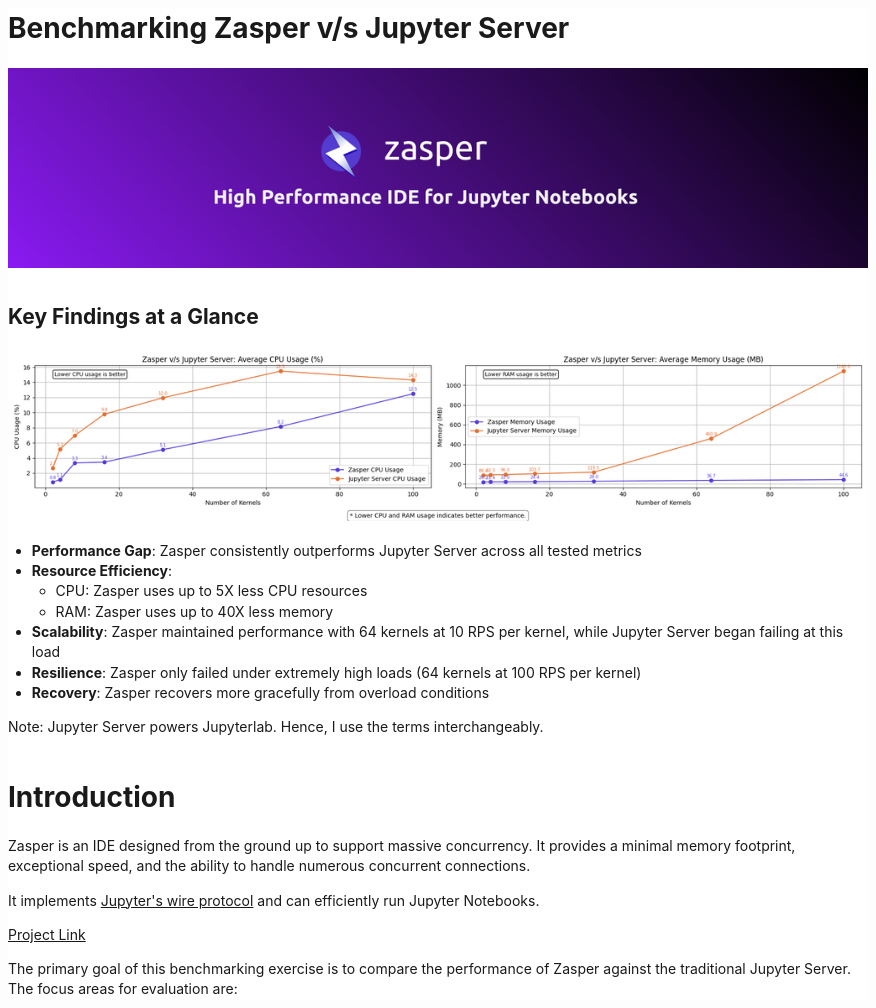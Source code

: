 # Benchmarking Zasper v/s Jupyter Server

[![](/assets/banner.png)](https://github.com/zasper-io/zasper)

## Key Findings at a Glance

![](/assets/summary_resources.png)

* **Performance Gap**: Zasper consistently outperforms Jupyter Server across all tested metrics
* **Resource Efficiency**:
  - CPU: Zasper uses up to 5X less CPU resources
  - RAM: Zasper uses up to 40X less memory
* **Scalability**: Zasper maintained performance with 64 kernels at 10 RPS per kernel, while Jupyter Server began failing at this load
* **Resilience**: Zasper only failed under extremely high loads (64 kernels at 100 RPS per kernel)
* **Recovery**: Zasper recovers more gracefully from overload conditions

Note: Jupyter Server powers Jupyterlab. Hence, I use the terms interchangeably.

# Introduction

Zasper is an IDE designed from the ground up to support massive concurrency. It provides a minimal memory footprint, exceptional speed, and the ability to handle numerous concurrent connections.

It implements [Jupyter's wire protocol](https://jupyter-client.readthedocs.io/en/latest/messaging.html) and can efficiently run Jupyter Notebooks.

[Project Link](https://github.com/zasper-io/zasper)

The primary goal of this benchmarking exercise is to compare the performance of Zasper against the traditional Jupyter Server. The focus areas for evaluation are:
